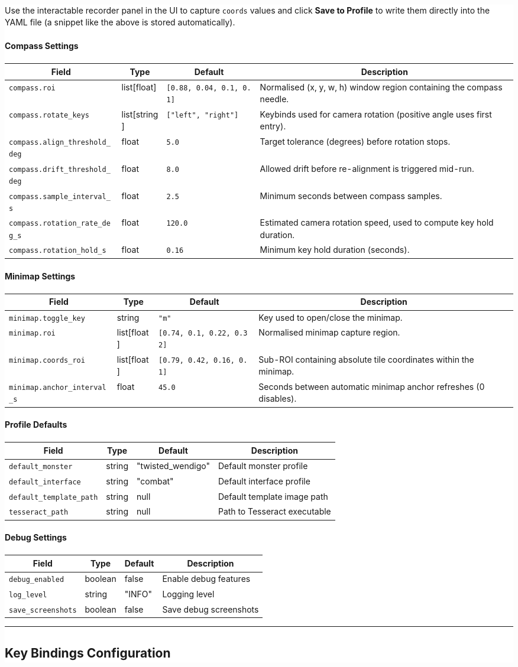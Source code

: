 Use the interactable recorder panel in the UI to capture `coords` values and click **Save to Profile** to write them directly into the YAML file (a snippet like the above is stored automatically).

#### Compass Settings
| Field | Type | Default | Description |
|-------|------|---------|-------------|
| `compass.roi` | list[float] | `[0.88, 0.04, 0.1, 0.1]` | Normalised (x, y, w, h) window region containing the compass needle. |
| `compass.rotate_keys` | list[string] | `["left", "right"]` | Keybinds used for camera rotation (positive angle uses first entry). |
| `compass.align_threshold_deg` | float | `5.0` | Target tolerance (degrees) before rotation stops. |
| `compass.drift_threshold_deg` | float | `8.0` | Allowed drift before re-alignment is triggered mid-run. |
| `compass.sample_interval_s` | float | `2.5` | Minimum seconds between compass samples. |
| `compass.rotation_rate_deg_s` | float | `120.0` | Estimated camera rotation speed, used to compute key hold duration. |
| `compass.rotation_hold_s` | float | `0.16` | Minimum key hold duration (seconds). |

#### Minimap Settings
| Field | Type | Default | Description |
|-------|------|---------|-------------|
| `minimap.toggle_key` | string | `"m"` | Key used to open/close the minimap. |
| `minimap.roi` | list[float] | `[0.74, 0.1, 0.22, 0.32]` | Normalised minimap capture region. |
| `minimap.coords_roi` | list[float] | `[0.79, 0.42, 0.16, 0.1]` | Sub-ROI containing absolute tile coordinates within the minimap. |
| `minimap.anchor_interval_s` | float | `45.0` | Seconds between automatic minimap anchor refreshes (0 disables). |

#### Profile Defaults
| Field | Type | Default | Description |
|-------|------|---------|-------------|
| `default_monster` | string | "twisted_wendigo" | Default monster profile |
| `default_interface` | string | "combat" | Default interface profile |
| `default_template_path` | string | null | Default template image path |
| `tesseract_path` | string | null | Path to Tesseract executable |

#### Debug Settings
| Field | Type | Default | Description |
|-------|------|---------|-------------|
| `debug_enabled` | boolean | false | Enable debug features |
| `log_level` | string | "INFO" | Logging level |
| `save_screenshots` | boolean | false | Save debug screenshots |

---

## Key Bindings Configuration
